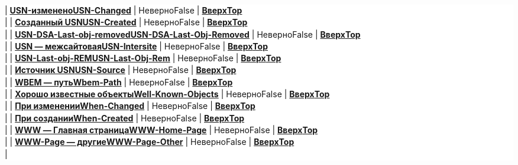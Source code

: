 | [<span data-ttu-id="1ff95-403">**USN-изменено**</span><span class="sxs-lookup"><span data-stu-id="1ff95-403">**USN-Changed**</span></span>](a-usnchanged.md)                                       | <span data-ttu-id="1ff95-404">Неверно</span><span class="sxs-lookup"><span data-stu-id="1ff95-404">False</span></span>     | [<span data-ttu-id="1ff95-405">**Вверх**</span><span class="sxs-lookup"><span data-stu-id="1ff95-405">**Top**</span></span>](c-top.md)<br/>                  |
| [<span data-ttu-id="1ff95-406">**Созданный USN**</span><span class="sxs-lookup"><span data-stu-id="1ff95-406">**USN-Created**</span></span>](a-usncreated.md)                                       | <span data-ttu-id="1ff95-407">Неверно</span><span class="sxs-lookup"><span data-stu-id="1ff95-407">False</span></span>     | [<span data-ttu-id="1ff95-408">**Вверх**</span><span class="sxs-lookup"><span data-stu-id="1ff95-408">**Top**</span></span>](c-top.md)<br/>                  |
| [<span data-ttu-id="1ff95-409">**USN-DSA-Last-obj-removed**</span><span class="sxs-lookup"><span data-stu-id="1ff95-409">**USN-DSA-Last-Obj-Removed**</span></span>](a-usndsalastobjremoved.md)                | <span data-ttu-id="1ff95-410">Неверно</span><span class="sxs-lookup"><span data-stu-id="1ff95-410">False</span></span>     | [<span data-ttu-id="1ff95-411">**Вверх**</span><span class="sxs-lookup"><span data-stu-id="1ff95-411">**Top**</span></span>](c-top.md)<br/>                  |
| [<span data-ttu-id="1ff95-412">**USN — межсайтовая**</span><span class="sxs-lookup"><span data-stu-id="1ff95-412">**USN-Intersite**</span></span>](a-usnintersite.md)                                   | <span data-ttu-id="1ff95-413">Неверно</span><span class="sxs-lookup"><span data-stu-id="1ff95-413">False</span></span>     | [<span data-ttu-id="1ff95-414">**Вверх**</span><span class="sxs-lookup"><span data-stu-id="1ff95-414">**Top**</span></span>](c-top.md)<br/>                  |
| [<span data-ttu-id="1ff95-415">**USN-Last-obj-REM**</span><span class="sxs-lookup"><span data-stu-id="1ff95-415">**USN-Last-Obj-Rem**</span></span>](a-usnlastobjrem.md)                               | <span data-ttu-id="1ff95-416">Неверно</span><span class="sxs-lookup"><span data-stu-id="1ff95-416">False</span></span>     | [<span data-ttu-id="1ff95-417">**Вверх**</span><span class="sxs-lookup"><span data-stu-id="1ff95-417">**Top**</span></span>](c-top.md)<br/>                  |
| [<span data-ttu-id="1ff95-418">**Источник USN**</span><span class="sxs-lookup"><span data-stu-id="1ff95-418">**USN-Source**</span></span>](a-usnsource.md)                                         | <span data-ttu-id="1ff95-419">Неверно</span><span class="sxs-lookup"><span data-stu-id="1ff95-419">False</span></span>     | [<span data-ttu-id="1ff95-420">**Вверх**</span><span class="sxs-lookup"><span data-stu-id="1ff95-420">**Top**</span></span>](c-top.md)<br/>                  |
| [<span data-ttu-id="1ff95-421">**WBEM — путь**</span><span class="sxs-lookup"><span data-stu-id="1ff95-421">**Wbem-Path**</span></span>](a-wbempath.md)                                           | <span data-ttu-id="1ff95-422">Неверно</span><span class="sxs-lookup"><span data-stu-id="1ff95-422">False</span></span>     | [<span data-ttu-id="1ff95-423">**Вверх**</span><span class="sxs-lookup"><span data-stu-id="1ff95-423">**Top**</span></span>](c-top.md)<br/>                  |
| [<span data-ttu-id="1ff95-424">**Хорошо известные объекты**</span><span class="sxs-lookup"><span data-stu-id="1ff95-424">**Well-Known-Objects**</span></span>](a-wellknownobjects.md)                          | <span data-ttu-id="1ff95-425">Неверно</span><span class="sxs-lookup"><span data-stu-id="1ff95-425">False</span></span>     | [<span data-ttu-id="1ff95-426">**Вверх**</span><span class="sxs-lookup"><span data-stu-id="1ff95-426">**Top**</span></span>](c-top.md)<br/>                  |
| [<span data-ttu-id="1ff95-427">**При изменении**</span><span class="sxs-lookup"><span data-stu-id="1ff95-427">**When-Changed**</span></span>](a-whenchanged.md)                                     | <span data-ttu-id="1ff95-428">Неверно</span><span class="sxs-lookup"><span data-stu-id="1ff95-428">False</span></span>     | [<span data-ttu-id="1ff95-429">**Вверх**</span><span class="sxs-lookup"><span data-stu-id="1ff95-429">**Top**</span></span>](c-top.md)<br/>                  |
| [<span data-ttu-id="1ff95-430">**При создании**</span><span class="sxs-lookup"><span data-stu-id="1ff95-430">**When-Created**</span></span>](a-whencreated.md)                                     | <span data-ttu-id="1ff95-431">Неверно</span><span class="sxs-lookup"><span data-stu-id="1ff95-431">False</span></span>     | [<span data-ttu-id="1ff95-432">**Вверх**</span><span class="sxs-lookup"><span data-stu-id="1ff95-432">**Top**</span></span>](c-top.md)<br/>                  |
| [<span data-ttu-id="1ff95-433">**WWW — Главная страница**</span><span class="sxs-lookup"><span data-stu-id="1ff95-433">**WWW-Home-Page**</span></span>](a-wwwhomepage.md)                                    | <span data-ttu-id="1ff95-434">Неверно</span><span class="sxs-lookup"><span data-stu-id="1ff95-434">False</span></span>     | [<span data-ttu-id="1ff95-435">**Вверх**</span><span class="sxs-lookup"><span data-stu-id="1ff95-435">**Top**</span></span>](c-top.md)<br/>                  |
| [<span data-ttu-id="1ff95-436">**WWW-Page — другие**</span><span class="sxs-lookup"><span data-stu-id="1ff95-436">**WWW-Page-Other**</span></span>](a-url.md)                                           | <span data-ttu-id="1ff95-437">Неверно</span><span class="sxs-lookup"><span data-stu-id="1ff95-437">False</span></span>     | [<span data-ttu-id="1ff95-438">**Вверх**</span><span class="sxs-lookup"><span data-stu-id="1ff95-438">**Top**</span></span>](c-top.md)<br/>                  |


